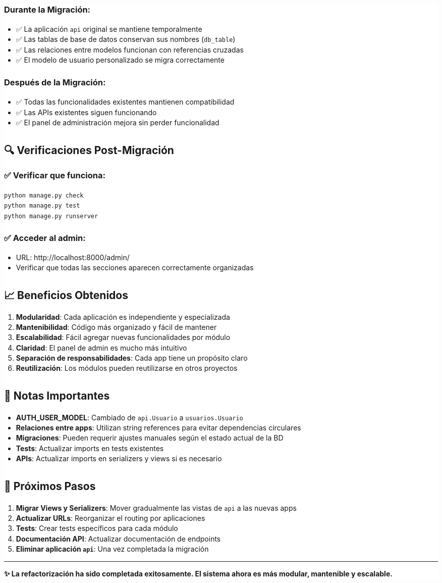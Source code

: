 ### Durante la Migración:
- ✅ La aplicación `api` original se mantiene temporalmente
- ✅ Las tablas de base de datos conservan sus nombres (`db_table`)
- ✅ Las relaciones entre modelos funcionan con referencias cruzadas
- ✅ El modelo de usuario personalizado se migra correctamente

### Después de la Migración:
- ✅ Todas las funcionalidades existentes mantienen compatibilidad
- ✅ Las APIs existentes siguen funcionando
- ✅ El panel de administración mejora sin perder funcionalidad

## 🔍 Verificaciones Post-Migración

### ✅ Verificar que funciona:
```bash
python manage.py check
python manage.py test
python manage.py runserver
```

### ✅ Acceder al admin:
- URL: http://localhost:8000/admin/
- Verificar que todas las secciones aparecen correctamente organizadas

## 📈 Beneficios Obtenidos

1. **Modularidad**: Cada aplicación es independiente y especializada
2. **Mantenibilidad**: Código más organizado y fácil de mantener
3. **Escalabilidad**: Fácil agregar nuevas funcionalidades por módulo
4. **Claridad**: El panel de admin es mucho más intuitivo
5. **Separación de responsabilidades**: Cada app tiene un propósito claro
6. **Reutilización**: Los módulos pueden reutilizarse en otros proyectos

## 🚨 Notas Importantes

- **AUTH_USER_MODEL**: Cambiado de `api.Usuario` a `usuarios.Usuario`
- **Relaciones entre apps**: Utilizan string references para evitar dependencias circulares
- **Migraciones**: Pueden requerir ajustes manuales según el estado actual de la BD
- **Tests**: Actualizar imports en tests existentes
- **APIs**: Actualizar imports en serializers y views si es necesario

## 🔮 Próximos Pasos

1. **Migrar Views y Serializers**: Mover gradualmente las vistas de `api` a las nuevas apps
2. **Actualizar URLs**: Reorganizar el routing por aplicaciones
3. **Tests**: Crear tests específicos para cada módulo
4. **Documentación API**: Actualizar documentación de endpoints
5. **Eliminar aplicación `api`**: Una vez completada la migración

---

**✨ La refactorización ha sido completada exitosamente. El sistema ahora es más modular, mantenible y escalable.**
